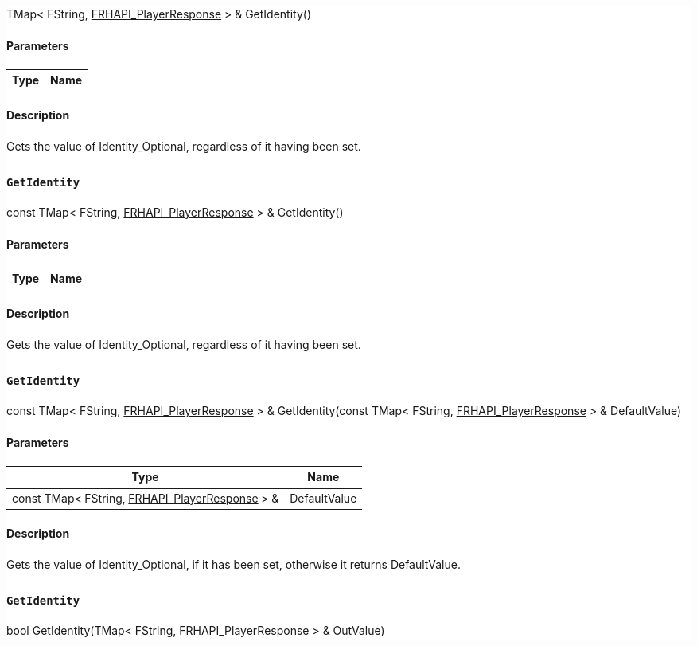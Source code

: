 TMap< FString, [FRHAPI_PlayerResponse](/unreal-plugins/all/structfrhapi__playerresponse/#structFRHAPI__PlayerResponse) > & GetIdentity()

#### Parameters

| Type | Name |
|------|------|

#### Description

Gets the value of Identity_Optional, regardless of it having been set.




### `GetIdentity` <a id="structFRHAPI__PlatformIdentityLookupResults_1acbe9eeb085f5634eb37966a990bb3061"></a>

const TMap< FString, [FRHAPI_PlayerResponse](/unreal-plugins/all/structfrhapi__playerresponse/#structFRHAPI__PlayerResponse) > & GetIdentity()

#### Parameters

| Type | Name |
|------|------|

#### Description

Gets the value of Identity_Optional, regardless of it having been set.




### `GetIdentity` <a id="structFRHAPI__PlatformIdentityLookupResults_1a5b8b998bc31ecc3e04d72c57a3d19296"></a>

const TMap< FString, [FRHAPI_PlayerResponse](/unreal-plugins/all/structfrhapi__playerresponse/#structFRHAPI__PlayerResponse) > & GetIdentity(const TMap< FString, [FRHAPI_PlayerResponse](/unreal-plugins/all/structfrhapi__playerresponse/#structFRHAPI__PlayerResponse) > & DefaultValue)

#### Parameters

| Type | Name |
|------|------|
|const TMap< FString, [FRHAPI_PlayerResponse](/unreal-plugins/all/structfrhapi__playerresponse/#structFRHAPI__PlayerResponse) > &|DefaultValue|

#### Description

Gets the value of Identity_Optional, if it has been set, otherwise it returns DefaultValue.




### `GetIdentity` <a id="structFRHAPI__PlatformIdentityLookupResults_1a5d34c865dd67d82644989486c3ca19b6"></a>

bool GetIdentity(TMap< FString, [FRHAPI_PlayerResponse](/unreal-plugins/all/structfrhapi__playerresponse/#structFRHAPI__PlayerResponse) > & OutValue)

